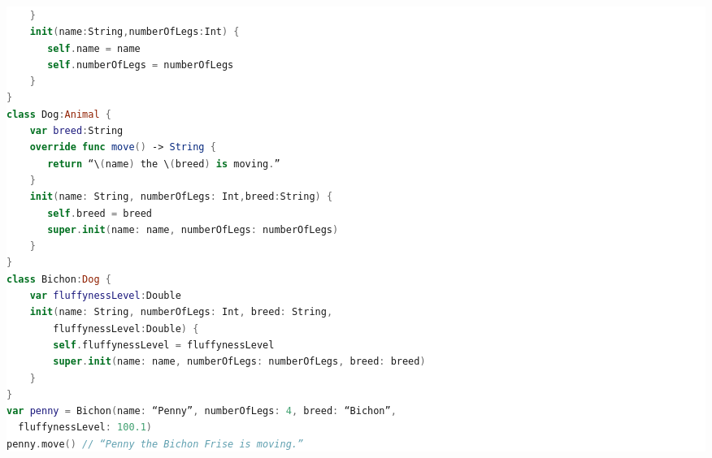```swift
    }
    init(name:String,numberOfLegs:Int) {
       self.name = name
       self.numberOfLegs = numberOfLegs
    }
}
class Dog:Animal {
    var breed:String
    override func move() -> String {
       return “\(name) the \(breed) is moving.”
    }
    init(name: String, numberOfLegs: Int,breed:String) {
       self.breed = breed
       super.init(name: name, numberOfLegs: numberOfLegs)
    }
}
class Bichon:Dog {
    var fluffynessLevel:Double
    init(name: String, numberOfLegs: Int, breed: String,
        fluffynessLevel:Double) {
        self.fluffynessLevel = fluffynessLevel
        super.init(name: name, numberOfLegs: numberOfLegs, breed: breed)
    }
}
var penny = Bichon(name: “Penny”, numberOfLegs: 4, breed: “Bichon”,
  fluffynessLevel: 100.1)
penny.move() // “Penny the Bichon Frise is moving.”
```
